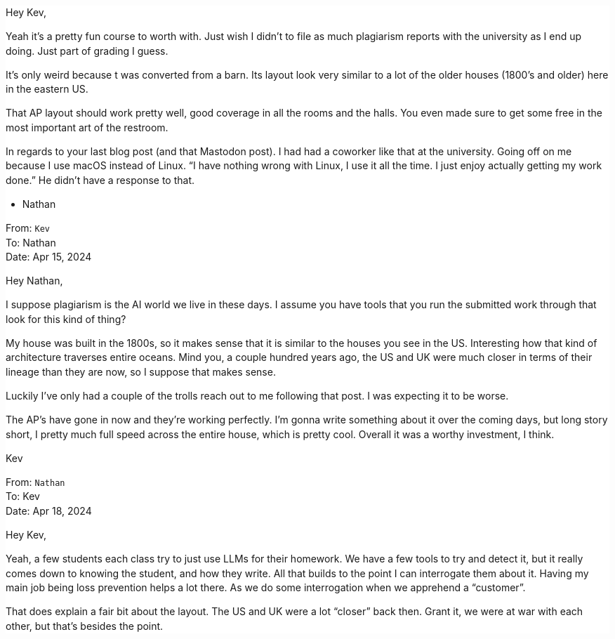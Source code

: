 Hey Kev,

Yeah it’s a pretty fun course to worth with. Just wish I didn’t to file as much plagiarism reports with the university as I end up doing. Just part of grading I guess.

It’s only weird because t was converted from a barn. Its layout look very similar to a lot of the older houses (1800’s and older) here in the eastern US. 

That AP layout should work pretty well, good coverage in all the rooms and the halls. You even made sure to get some free in the most important art of the restroom.

In regards to your last blog post (and that Mastodon post). I had had a coworker like that at the university. Going off on me because I use macOS instead of Linux. “I have nothing wrong with Linux, I use it all the time. I just enjoy actually getting my work done.” He didn’t have a response to that. 

- Nathan
</article>

<article>
From: <code>Kev</code><br>
To: Nathan<br>
Date: Apr 15, 2024

Hey Nathan,

I suppose plagiarism is the AI world we live in these days. I assume you have tools that you run the submitted work through that look for this kind of thing?

My house was built in the 1800s, so it makes sense that it is similar to the houses you see in the US. Interesting how that kind of architecture traverses entire oceans. Mind you, a couple hundred years ago, the US and UK were much closer in terms of their lineage than they are now, so I suppose that makes sense.

Luckily I’ve only had a couple of the trolls reach out to me following that post. I was expecting it to be worse.

The AP’s have gone in now and they’re working perfectly. I’m gonna write something about it over the coming days, but long story short, I pretty much full speed across the entire house, which is pretty cool. Overall it was a worthy investment, I think.

Kev
</article>

<article>
From: <code>Nathan</code><br>
To: Kev<br>
Date: Apr 18, 2024

Hey Kev,

Yeah, a few students each class try to just use LLMs for their homework. We have a few tools to try and detect it, but it really comes down to knowing the student, and how they write. All that builds to the point I can interrogate them about it. Having my main job being loss prevention helps a lot there. As we do some interrogation when we apprehend a “customer”.

That does explain a fair bit about the layout. The US and UK were a lot “closer” back then. Grant it, we were at war with each other, but that’s besides the point.
